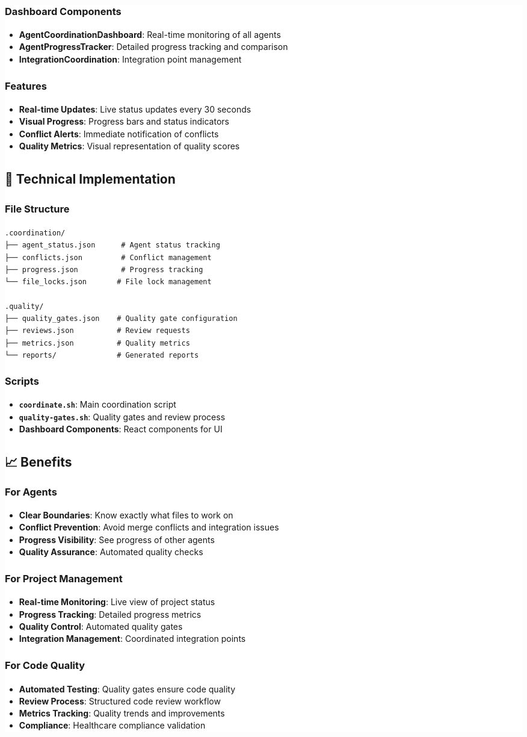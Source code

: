 ### Dashboard Components
- **AgentCoordinationDashboard**: Real-time monitoring of all agents
- **AgentProgressTracker**: Detailed progress tracking and comparison
- **IntegrationCoordination**: Integration point management

### Features
- **Real-time Updates**: Live status updates every 30 seconds
- **Visual Progress**: Progress bars and status indicators
- **Conflict Alerts**: Immediate notification of conflicts
- **Quality Metrics**: Visual representation of quality scores

## 🔧 Technical Implementation

### File Structure
```
.coordination/
├── agent_status.json      # Agent status tracking
├── conflicts.json         # Conflict management
├── progress.json          # Progress tracking
└── file_locks.json       # File lock management

.quality/
├── quality_gates.json    # Quality gate configuration
├── reviews.json          # Review requests
├── metrics.json          # Quality metrics
└── reports/              # Generated reports
```

### Scripts
- **`coordinate.sh`**: Main coordination script
- **`quality-gates.sh`**: Quality gates and review process
- **Dashboard Components**: React components for UI

## 📈 Benefits

### For Agents
- **Clear Boundaries**: Know exactly what files to work on
- **Conflict Prevention**: Avoid merge conflicts and integration issues
- **Progress Visibility**: See progress of other agents
- **Quality Assurance**: Automated quality checks

### For Project Management
- **Real-time Monitoring**: Live view of project status
- **Progress Tracking**: Detailed progress metrics
- **Quality Control**: Automated quality gates
- **Integration Management**: Coordinated integration points

### For Code Quality
- **Automated Testing**: Quality gates ensure code quality
- **Review Process**: Structured code review workflow
- **Metrics Tracking**: Quality trends and improvements
- **Compliance**: Healthcare compliance validation
